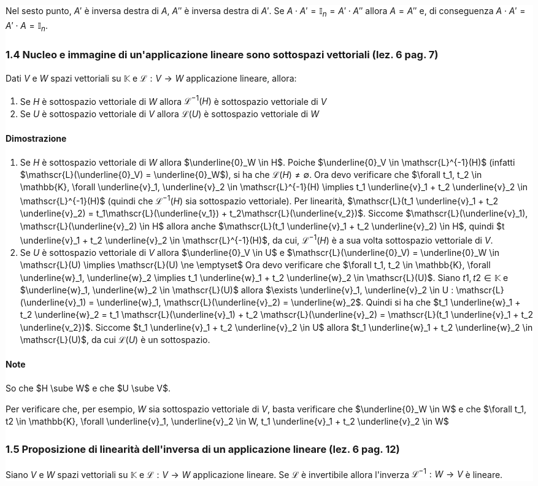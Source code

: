 Nel sesto punto, $A'$ è inversa destra di $A$, $A''$ è inversa destra di $A'$.
Se $A \cdot A' = \mathbb{I}_n = A' \cdot A''$ allora $A = A''$ e, di conseguenza $A \cdot A' = A' \cdot A = \mathbb{I}_n$.

### 1.4 Nucleo e immagine di un'applicazione lineare sono sottospazi vettoriali (lez. 6 pag. 7)

Dati $V$ e $W$ spazi vettoriali su $\mathbb{K}$ e $\mathscr{L} : V \to W$ applicazione lineare, allora:

1.  Se $H$ è sottospazio vettoriale di $W$ allora $\mathscr{L}^{-1}(H)$ è sottospazio vettoriale di $V$
2.  Se $U$ è sottospazio vettoriale di $V$ allora $\mathscr{L}(U)$ è sottospazio vettoriale di $W$

#### Dimostrazione

1.  Se $H$ è sottospazio vettoriale di $W$ allora $\underline{0}_W \in H$.
    Poiche $\underline{0}_V \in \mathscr{L}^{-1}(H)$ (infatti $\mathscr{L}(\underline{0}_V) = \underline{0}_W$), si ha che $\mathscr{L}(H) \ne \emptyset$.
    Ora devo verificare che $\forall t_1, t_2 \in \mathbb{K}, \forall \underline{v}_1, \underline{v}_2 \in \mathscr{L}^{-1}(H) \implies t_1 \underline{v}_1 + t_2 \underline{v}_2 \in \mathscr{L}^{-1}(H)$ (quindi che $\mathscr{L}^{-1}(H)$ sia sottospazio vettoriale).
    Per linearità, $\mathscr{L}(t_1 \underline{v}_1 + t_2 \underline{v}_2) = t_1\mathscr{L}(\underline{v_1}) + t_2\mathscr{L}(\underline{v_2})$.
    Siccome $\mathscr{L}(\underline{v}_1), \mathscr{L}(\underline{v}_2) \in H$ allora anche $\mathscr{L}(t_1 \underline{v}_1 + t_2 \underline{v}_2) \in H$, quindi $t \underline{v}_1 + t_2 \underline{v}_2 \in \mathscr{L}^{-1}(H)$, da cui, $\mathscr{L}^{-1}(H)$ è a sua volta sottospazio vettoriale di $V$.
2.  Se $U$ è sottospazio vettoriale di $V$ allora $\underline{0}_V \in U$ e $\mathscr{L}(\underline{0}_V) = \underline{0}_W \in \mathscr{L}(U) \implies \mathscr{L}(U) \ne \emptyset$
    Ora devo verificare che $\forall t_1, t_2 \in \mathbb{K}, \forall \underline{w}_1, \underline{w}_2 \implies t_1 \underline{w}_1 + t_2 \underline{w}_2 \in \mathscr{L}(U)$.
    Siano $t1, t2 \in \mathbb{K}$ e $\underline{w}_1, \underline{w}_2 \in \mathscr{L}(U)$ allora $\exists \underline{v}_1, \underline{v}_2 \in U : \mathscr{L}(\underline{v}_1) = \underline{w}_1, \mathscr{L}(\underline{v}_2) = \underline{w}_2$.
    Quindi si ha che $t_1 \underline{w}_1 + t_2 \underline{w}_2 = t_1 \mathscr{L}(\underline{v}_1) + t_2 \mathscr{L}(\underline{v}_2) = \mathscr{L}(t_1 \underline{v}_1 + t_2 \underline{v_2})$.
    Siccome $t_1 \underline{v}_1 + t_2 \underline{v}_2 \in U$ allora $t_1 \underline{w}_1 + t_2 \underline{w}_2 \in \mathscr{L}(U)$, da cui $\mathscr{L}(U)$ è un sottospazio.

#### Note

So che $H \sube W$ e che $U \sube V$.

Per verificare che, per esempio, $W$ sia sottospazio vettoriale di $V$, basta verificare che $\underline{0}_W \in W$ e che $\forall t_1, t2 \in \mathbb{K}, \forall \underline{v}_1, \underline{v}_2 \in W, t_1 \underline{v}_1 + t_2 \underline{v}_2 \in W$

### 1.5 Proposizione di linearità dell'inversa di un applicazione lineare (lez. 6 pag. 12)

Siano $V$ e $W$ spazi vettoriali su $\mathbb{K}$ e $\mathcal{L}: V \to W$ applicazione lineare.
Se $\mathcal{L}$ è invertibile allora l'inverza $\mathcal{L}^{-1} : W \to V$ è lineare.
